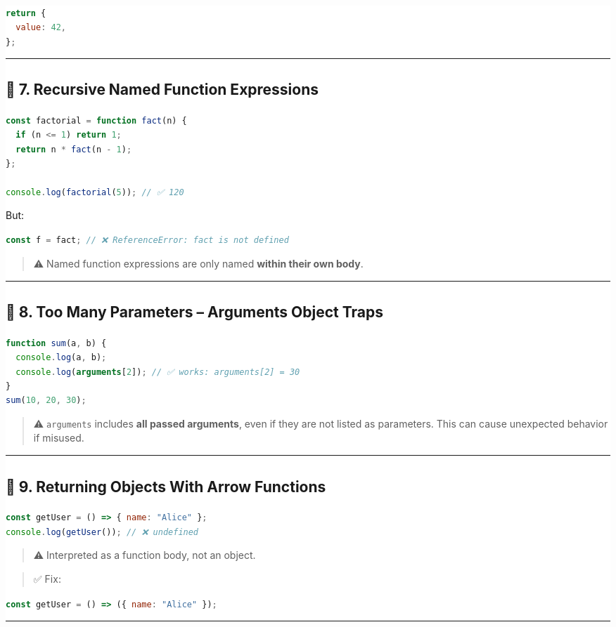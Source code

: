 ```js
return {
  value: 42,
};
```

---

## 🔸 7. **Recursive Named Function Expressions**

```js
const factorial = function fact(n) {
  if (n <= 1) return 1;
  return n * fact(n - 1);
};

console.log(factorial(5)); // ✅ 120
```

But:

```js
const f = fact; // ❌ ReferenceError: fact is not defined
```

> ⚠️ Named function expressions are only named **within their own body**.

---

## 🔸 8. **Too Many Parameters – Arguments Object Traps**

```js
function sum(a, b) {
  console.log(a, b);
  console.log(arguments[2]); // ✅ works: arguments[2] = 30
}
sum(10, 20, 30);
```

> ⚠️ `arguments` includes **all passed arguments**, even if they are not listed as parameters. This can cause unexpected behavior if misused.

---

## 🔸 9. **Returning Objects With Arrow Functions**

```js
const getUser = () => { name: "Alice" };
console.log(getUser()); // ❌ undefined
```

> ⚠️ Interpreted as a function body, not an object.

> ✅ Fix:

```js
const getUser = () => ({ name: "Alice" });
```

---